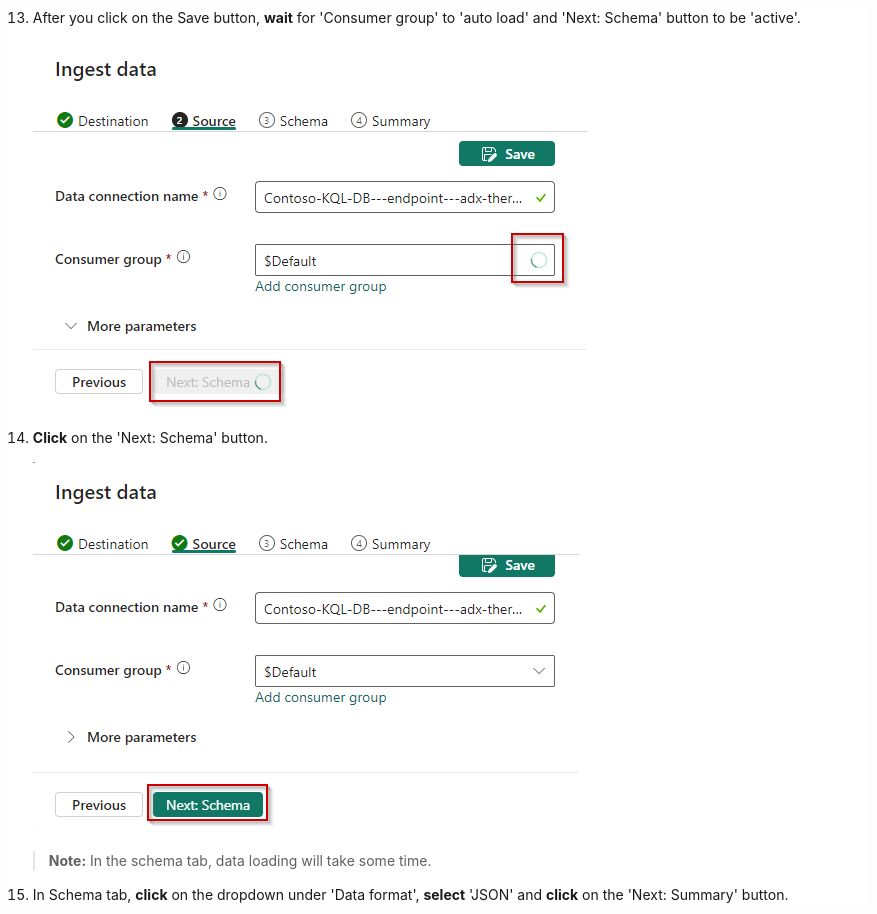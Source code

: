 13. After you click on the Save button, **wait** for 'Consumer group' to 'auto load' and 'Next: Schema' button to be 'active'.

	![Close the browser.](media/task-5.2.5-5.png)

14. **Click** on the 'Next: Schema' button.

	![Close the browser.](media/task-5.2.5-4.png)

>**Note:** In the schema tab, data loading will take some time.

15. In Schema tab, **click** on the dropdown under 'Data format', **select** 'JSON' and **click** on the 'Next: Summary' button.
